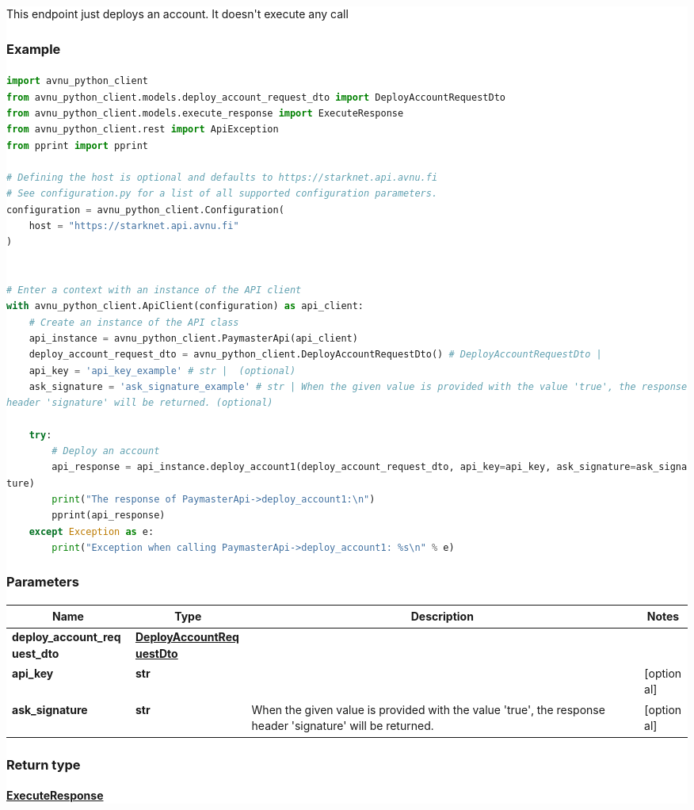 This endpoint just deploys an account. It doesn't execute any call

### Example


```python
import avnu_python_client
from avnu_python_client.models.deploy_account_request_dto import DeployAccountRequestDto
from avnu_python_client.models.execute_response import ExecuteResponse
from avnu_python_client.rest import ApiException
from pprint import pprint

# Defining the host is optional and defaults to https://starknet.api.avnu.fi
# See configuration.py for a list of all supported configuration parameters.
configuration = avnu_python_client.Configuration(
    host = "https://starknet.api.avnu.fi"
)


# Enter a context with an instance of the API client
with avnu_python_client.ApiClient(configuration) as api_client:
    # Create an instance of the API class
    api_instance = avnu_python_client.PaymasterApi(api_client)
    deploy_account_request_dto = avnu_python_client.DeployAccountRequestDto() # DeployAccountRequestDto | 
    api_key = 'api_key_example' # str |  (optional)
    ask_signature = 'ask_signature_example' # str | When the given value is provided with the value 'true', the response header 'signature' will be returned. (optional)

    try:
        # Deploy an account
        api_response = api_instance.deploy_account1(deploy_account_request_dto, api_key=api_key, ask_signature=ask_signature)
        print("The response of PaymasterApi->deploy_account1:\n")
        pprint(api_response)
    except Exception as e:
        print("Exception when calling PaymasterApi->deploy_account1: %s\n" % e)
```



### Parameters


Name | Type | Description  | Notes
------------- | ------------- | ------------- | -------------
 **deploy_account_request_dto** | [**DeployAccountRequestDto**](DeployAccountRequestDto.md)|  | 
 **api_key** | **str**|  | [optional] 
 **ask_signature** | **str**| When the given value is provided with the value &#39;true&#39;, the response header &#39;signature&#39; will be returned. | [optional] 

### Return type

[**ExecuteResponse**](ExecuteResponse.md)

